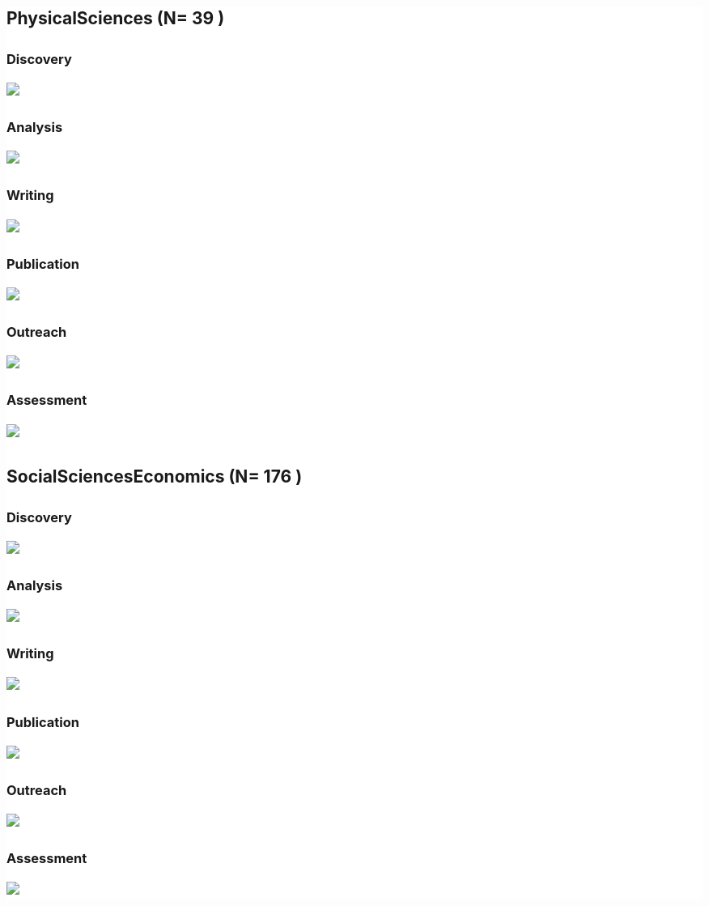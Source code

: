 

## PhysicalSciences (N= 39 ) 
### Discovery 
<img src="Report-vu101_files/figure-html/Vraag211.PerDiscipline.subfasen.Rmd-31.png" width="910" />

### Analysis 
<img src="Report-vu101_files/figure-html/Vraag211.PerDiscipline.subfasen.Rmd-32.png" width="910" />

### Writing 
<img src="Report-vu101_files/figure-html/Vraag211.PerDiscipline.subfasen.Rmd-33.png" width="910" />

### Publication 
<img src="Report-vu101_files/figure-html/Vraag211.PerDiscipline.subfasen.Rmd-34.png" width="910" />

### Outreach 
<img src="Report-vu101_files/figure-html/Vraag211.PerDiscipline.subfasen.Rmd-35.png" width="910" />

### Assessment 
<img src="Report-vu101_files/figure-html/Vraag211.PerDiscipline.subfasen.Rmd-36.png" width="910" />



## SocialSciencesEconomics (N= 176 ) 
### Discovery 
<img src="Report-vu101_files/figure-html/Vraag211.PerDiscipline.subfasen.Rmd-37.png" width="910" />

### Analysis 
<img src="Report-vu101_files/figure-html/Vraag211.PerDiscipline.subfasen.Rmd-38.png" width="910" />

### Writing 
<img src="Report-vu101_files/figure-html/Vraag211.PerDiscipline.subfasen.Rmd-39.png" width="910" />

### Publication 
<img src="Report-vu101_files/figure-html/Vraag211.PerDiscipline.subfasen.Rmd-40.png" width="910" />

### Outreach 
<img src="Report-vu101_files/figure-html/Vraag211.PerDiscipline.subfasen.Rmd-41.png" width="910" />

### Assessment 
<img src="Report-vu101_files/figure-html/Vraag211.PerDiscipline.subfasen.Rmd-42.png" width="910" />

